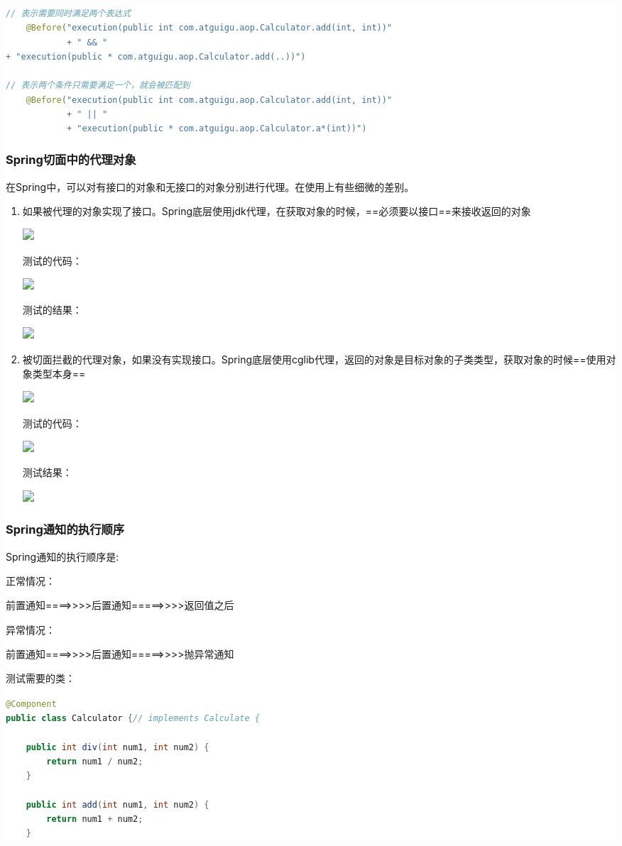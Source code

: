 ```java
// 表示需要同时满足两个表达式
	@Before("execution(public int com.atguigu.aop.Calculator.add(int, int))"
			+ " && "
+ "execution(public * com.atguigu.aop.Calculator.add(..))")

// 表示两个条件只需要满足一个，就会被匹配到
	@Before("execution(public int com.atguigu.aop.Calculator.add(int, int))"
			+ " || "
			+ "execution(public * com.atguigu.aop.Calculator.a*(int))")
```

### Spring切面中的代理对象

在Spring中，可以对有接口的对象和无接口的对象分别进行代理。在使用上有些细微的差别。

1. 如果被代理的对象实现了接口。Spring底层使用jdk代理，在获取对象的时候，==必须要以接口==来接收返回的对象

   ![](https://raw.githubusercontent.com/sheji/CommonImage/master/img/20191014224451.png)

   测试的代码：

   ![](https://raw.githubusercontent.com/sheji/CommonImage/master/img/20191014224750.png)

   测试的结果：

   ![](https://raw.githubusercontent.com/sheji/CommonImage/master/img/20191014224831.png)

2. 被切面拦截的代理对象，如果没有实现接口。Spring底层使用cglib代理，返回的对象是目标对象的子类类型，获取对象的时候==使用对象类型本身==

   ![](https://raw.githubusercontent.com/sheji/CommonImage/master/img/20191014224906.png)

   测试的代码：

   ![](https://raw.githubusercontent.com/sheji/CommonImage/master/img/20191014224951.png)

   测试结果：

   ![](https://raw.githubusercontent.com/sheji/CommonImage/master/img/20191014225021.png)

### Spring通知的执行顺序

Spring通知的执行顺序是:

正常情况：

前置通知\==\==>>>>后置通知\==\===>>>>返回值之后

异常情况：

前置通知\==\==>>>>后置通知\=====>>>>抛异常通知

测试需要的类：

```java
@Component
public class Calculator {// implements Calculate {

	public int div(int num1, int num2) {
		return num1 / num2;
	}

	public int add(int num1, int num2) {
		return num1 + num2;
	}
```
